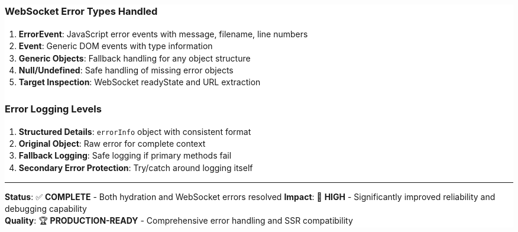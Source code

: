 ### WebSocket Error Types Handled
1. **ErrorEvent**: JavaScript error events with message, filename, line numbers
2. **Event**: Generic DOM events with type information
3. **Generic Objects**: Fallback handling for any object structure
4. **Null/Undefined**: Safe handling of missing error objects
5. **Target Inspection**: WebSocket readyState and URL extraction

### Error Logging Levels
1. **Structured Details**: `errorInfo` object with consistent format
2. **Original Object**: Raw error for complete context
3. **Fallback Logging**: Safe logging if primary methods fail
4. **Secondary Error Protection**: Try/catch around logging itself

---

**Status**: ✅ **COMPLETE** - Both hydration and WebSocket errors resolved
**Impact**: 🎯 **HIGH** - Significantly improved reliability and debugging capability  
**Quality**: 🏆 **PRODUCTION-READY** - Comprehensive error handling and SSR compatibility